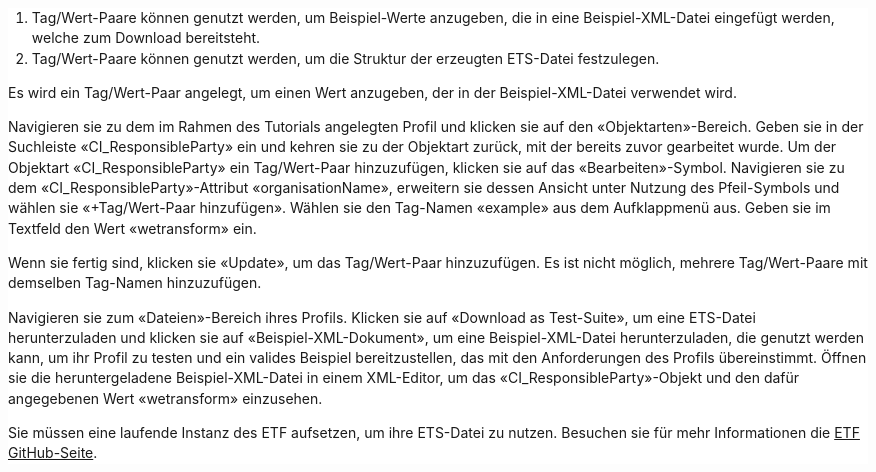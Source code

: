 1. Tag/Wert-Paare können genutzt werden, um Beispiel-Werte anzugeben, die in eine Beispiel-XML-Datei eingefügt werden, welche zum Download bereitsteht.
2. Tag/Wert-Paare können genutzt werden, um die Struktur der erzeugten ETS-Datei festzulegen.

Es wird ein Tag/Wert-Paar angelegt, um einen Wert anzugeben, der in der Beispiel-XML-Datei verwendet wird.

Navigieren sie zu dem im Rahmen des Tutorials angelegten Profil und klicken sie auf den &laquo;Objektarten&raquo;-Bereich. Geben sie in der Suchleiste &laquo;CI_ResponsibleParty&raquo; ein und kehren sie zu der Objektart zurück, mit der bereits zuvor gearbeitet wurde. Um der Objektart &laquo;CI_ResponsibleParty&raquo; ein Tag/Wert-Paar hinzuzufügen, klicken sie auf das &laquo;Bearbeiten&raquo;-Symbol. Navigieren sie zu dem &laquo;CI_ResponsibleParty&raquo;-Attribut &laquo;organisationName&raquo;, erweitern sie dessen Ansicht unter Nutzung des Pfeil-Symbols und wählen sie &laquo;+Tag/Wert-Paar hinzufügen&raquo;. Wählen sie den Tag-Namen &laquo;example&raquo; aus dem Aufklappmenü aus. Geben sie im Textfeld den Wert &laquo;wetransform&raquo; ein.

Wenn sie fertig sind, klicken sie &laquo;Update&raquo;, um das Tag/Wert-Paar hinzuzufügen. Es ist nicht möglich, mehrere Tag/Wert-Paare mit demselben Tag-Namen hinzuzufügen.

Navigieren sie zum &laquo;Dateien&raquo;-Bereich ihres Profils. Klicken sie auf &laquo;Download as Test-Suite&raquo;, um eine ETS-Datei herunterzuladen und klicken sie auf &laquo;Beispiel-XML-Dokument&raquo;, um eine Beispiel-XML-Datei herunterzuladen, die genutzt werden kann, um ihr Profil zu testen und ein valides Beispiel bereitzustellen, das mit den Anforderungen des Profils übereinstimmt. Öffnen sie die heruntergeladene Beispiel-XML-Datei in einem XML-Editor, um das &laquo;CI_ResponsibleParty&raquo;-Objekt und den dafür angegebenen Wert &laquo;wetransform&raquo; einzusehen.

Sie müssen eine laufende Instanz des ETF aufsetzen, um ihre ETS-Datei zu nutzen. Besuchen sie für mehr Informationen die [ETF GitHub-Seite](https://github.com/interactive-instruments/etf-webapp).